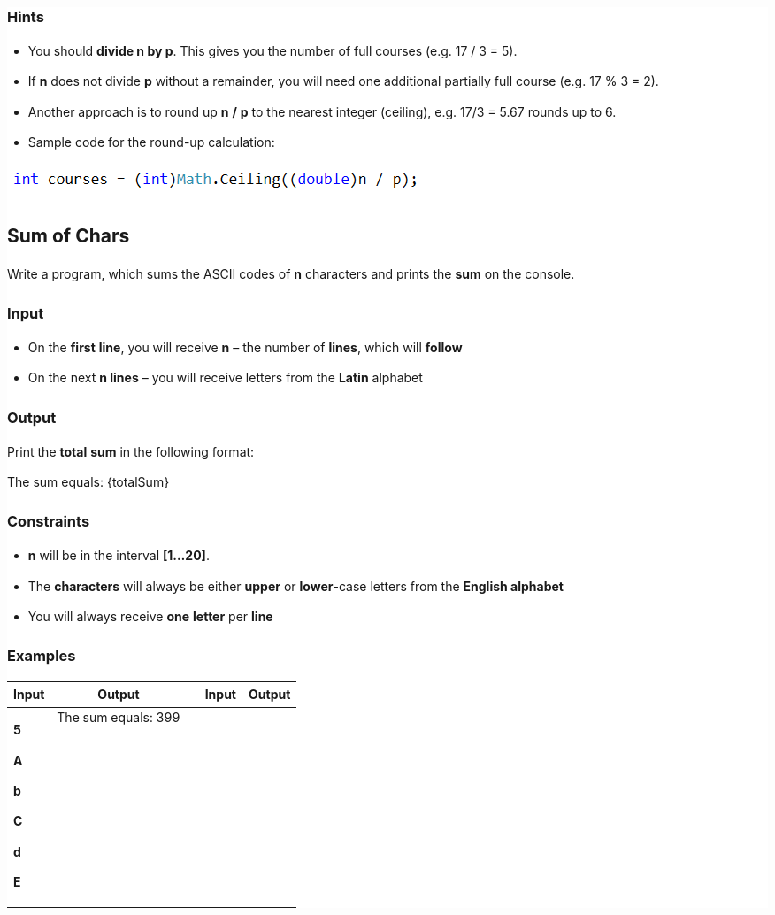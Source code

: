 ### Hints

  - You should **divide n by p**. This gives you the number of full
    courses (e.g. 17 / 3 = 5).

  - If **n** does not divide **p** without a remainder, you will need
    one additional partially full course (e.g. 17 % 3 = 2).

  - Another approach is to round up **n** **/** **p** to the nearest
    integer (ceiling), e.g. 17/3 = 5.67 rounds up to 6.

  - Sample code for the round-up calculation:

![](./media/image1.png)

## Sum of Chars

Write a program, which sums the ASCII codes of **n** characters and
prints the **sum** on the console.

### Input

  - On the **first** **line**, you will receive **n** – the number of
    **lines**, which will **follow**

  - On the next **n lines** – you will receive letters from the
    **Latin** alphabet

### Output

Print the **total** **sum** in the following format:

The sum equals: {totalSum}

### Constraints

  - **n** will be in the interval **\[1…20\]**.

  - The **characters** will always be either **upper** or **lower**-case
    letters from the **English alphabet**

  - You will always receive **one** **letter** per **line**

### Examples

<table>
<thead>
<tr class="header">
<th><strong>Input</strong></th>
<th><strong>Output</strong></th>
<th></th>
<th><strong>Input</strong></th>
<th><strong>Output</strong></th>
</tr>
</thead>
<tbody>
<tr class="odd">
<td><p><strong>5</strong></p>
<p><strong>A</strong></p>
<p><strong>b</strong></p>
<p><strong>C</strong></p>
<p><strong>d</strong></p>
<p><strong>E</strong></p></td>
<td>The sum equals: 399</td>
<td></td>